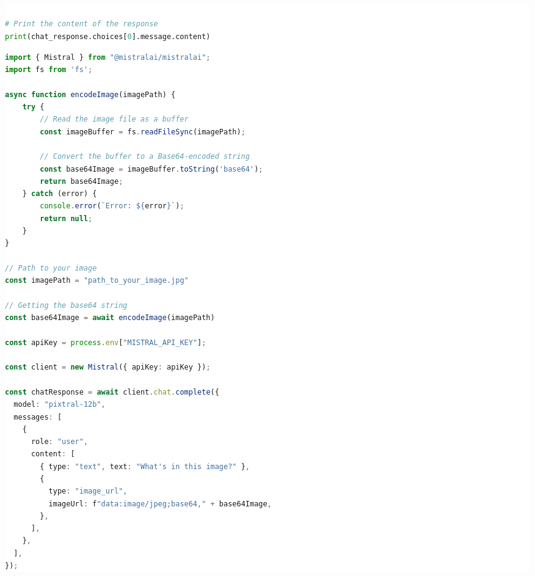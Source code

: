 ```py

# Print the content of the response
print(chat_response.choices[0].message.content)
```

  </TabItem>
  <TabItem value="typescript" label="typescript">


```ts
import { Mistral } from "@mistralai/mistralai";
import fs from 'fs';

async function encodeImage(imagePath) {
    try {
        // Read the image file as a buffer
        const imageBuffer = fs.readFileSync(imagePath);

        // Convert the buffer to a Base64-encoded string
        const base64Image = imageBuffer.toString('base64');
        return base64Image;
    } catch (error) {
        console.error(`Error: ${error}`);
        return null;
    }
}

// Path to your image
const imagePath = "path_to_your_image.jpg"

// Getting the base64 string
const base64Image = await encodeImage(imagePath)

const apiKey = process.env["MISTRAL_API_KEY"];

const client = new Mistral({ apiKey: apiKey });

const chatResponse = await client.chat.complete({
  model: "pixtral-12b",
  messages: [
    {
      role: "user",
      content: [
        { type: "text", text: "What's in this image?" },
        {
          type: "image_url",
          imageUrl: f"data:image/jpeg;base64," + base64Image,
        },
      ],
    },
  ],
});
```

